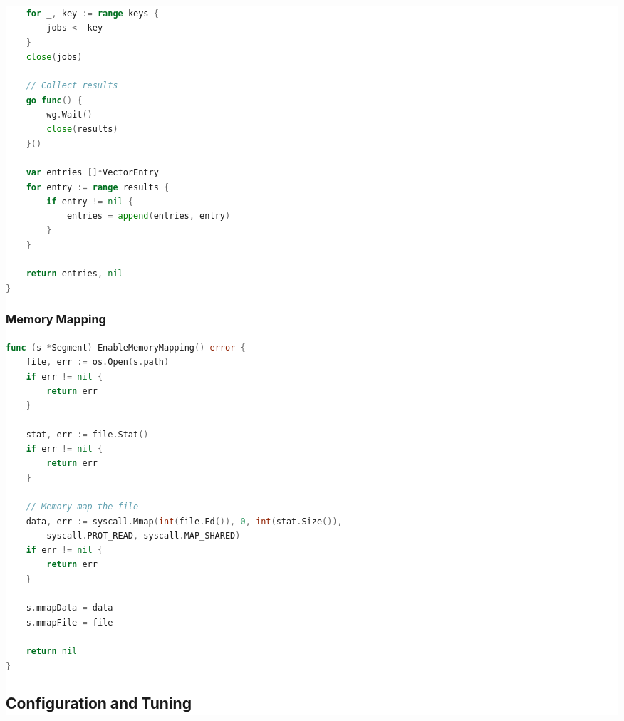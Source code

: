 ```go
    for _, key := range keys {
        jobs <- key
    }
    close(jobs)
    
    // Collect results
    go func() {
        wg.Wait()
        close(results)
    }()
    
    var entries []*VectorEntry
    for entry := range results {
        if entry != nil {
            entries = append(entries, entry)
        }
    }
    
    return entries, nil
}
```

### Memory Mapping

```go
func (s *Segment) EnableMemoryMapping() error {
    file, err := os.Open(s.path)
    if err != nil {
        return err
    }
    
    stat, err := file.Stat()
    if err != nil {
        return err
    }
    
    // Memory map the file
    data, err := syscall.Mmap(int(file.Fd()), 0, int(stat.Size()),
        syscall.PROT_READ, syscall.MAP_SHARED)
    if err != nil {
        return err
    }
    
    s.mmapData = data
    s.mmapFile = file
    
    return nil
}
```

## Configuration and Tuning

